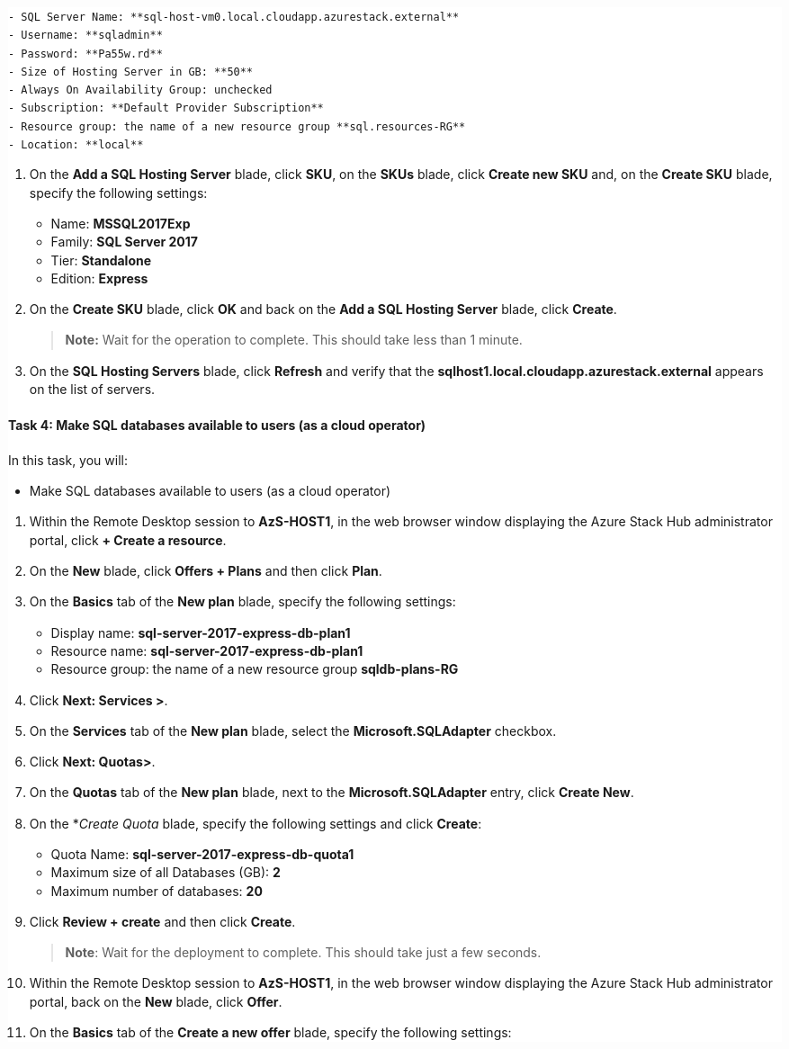     - SQL Server Name: **sql-host-vm0.local.cloudapp.azurestack.external**
    - Username: **sqladmin**
    - Password: **Pa55w.rd**
    - Size of Hosting Server in GB: **50**
    - Always On Availability Group: unchecked
    - Subscription: **Default Provider Subscription**
    - Resource group: the name of a new resource group **sql.resources-RG**
    - Location: **local**

1. On the **Add a SQL Hosting Server** blade, click **SKU**, on the **SKUs** blade, click **Create new SKU** and, on the **Create SKU** blade, specify the following settings:

    - Name: **MSSQL2017Exp**
    - Family: **SQL Server 2017**
    - Tier: **Standalone**
    - Edition: **Express**

1. On the **Create SKU** blade, click **OK** and back on the **Add a SQL Hosting Server** blade, click **Create**.

    > **Note:** Wait for the operation to complete. This should take less than 1 minute.

1. On the **SQL Hosting Servers** blade, click **Refresh** and verify that the **sqlhost1.local.cloudapp.azurestack.external** appears on the list of servers.


#### Task 4: Make SQL databases available to users (as a cloud operator)

In this task, you will:

- Make SQL databases available to users (as a cloud operator)

1. Within the Remote Desktop session to **AzS-HOST1**, in the web browser window displaying the Azure Stack Hub administrator portal, click **+ Create a resource**.
1. On the **New** blade, click **Offers + Plans** and then click **Plan**.
1. On the **Basics** tab of the **New plan** blade, specify the following settings:

    - Display name: **sql-server-2017-express-db-plan1**
    - Resource name: **sql-server-2017-express-db-plan1**
    - Resource group: the name of a new resource group **sqldb-plans-RG**

1. Click **Next: Services >**.
1. On the **Services** tab of the **New plan** blade, select the **Microsoft.SQLAdapter** checkbox.
1. Click **Next: Quotas>**.
1. On the **Quotas** tab of the **New plan** blade, next to the **Microsoft.SQLAdapter** entry, click **Create New**.
1. On the **Create Quota* blade, specify the following settings and click **Create**:

    - Quota Name: **sql-server-2017-express-db-quota1**
    - Maximum size of all Databases (GB): **2**
    - Maximum number of databases: **20**

1. Click **Review + create** and then click **Create**.

    >**Note**: Wait for the deployment to complete. This should take just a few seconds.

1. Within the Remote Desktop session to **AzS-HOST1**, in the web browser window displaying the Azure Stack Hub administrator portal, back on the **New** blade, click **Offer**.
1. On the **Basics** tab of the **Create a new offer** blade, specify the following settings:
